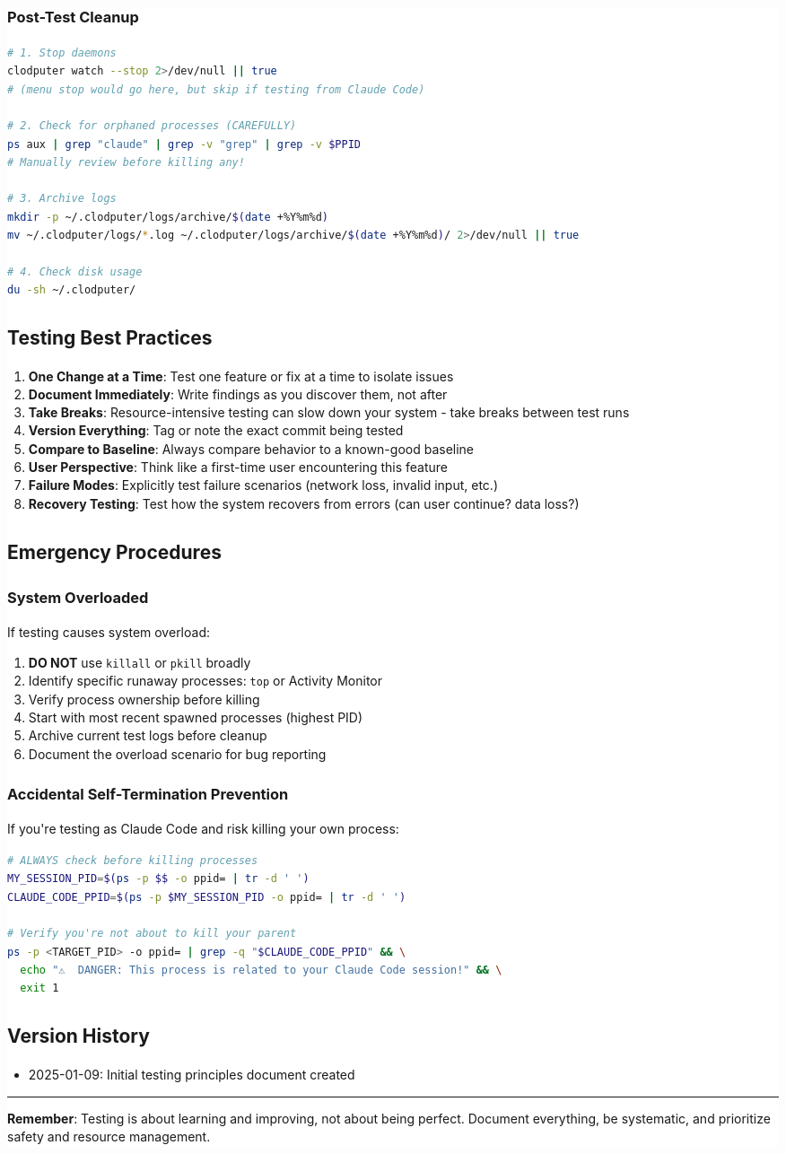 ### Post-Test Cleanup
```bash
# 1. Stop daemons
clodputer watch --stop 2>/dev/null || true
# (menu stop would go here, but skip if testing from Claude Code)

# 2. Check for orphaned processes (CAREFULLY)
ps aux | grep "claude" | grep -v "grep" | grep -v $PPID
# Manually review before killing any!

# 3. Archive logs
mkdir -p ~/.clodputer/logs/archive/$(date +%Y%m%d)
mv ~/.clodputer/logs/*.log ~/.clodputer/logs/archive/$(date +%Y%m%d)/ 2>/dev/null || true

# 4. Check disk usage
du -sh ~/.clodputer/
```

## Testing Best Practices

1. **One Change at a Time**: Test one feature or fix at a time to isolate issues
2. **Document Immediately**: Write findings as you discover them, not after
3. **Take Breaks**: Resource-intensive testing can slow down your system - take breaks between test runs
4. **Version Everything**: Tag or note the exact commit being tested
5. **Compare to Baseline**: Always compare behavior to a known-good baseline
6. **User Perspective**: Think like a first-time user encountering this feature
7. **Failure Modes**: Explicitly test failure scenarios (network loss, invalid input, etc.)
8. **Recovery Testing**: Test how the system recovers from errors (can user continue? data loss?)

## Emergency Procedures

### System Overloaded
If testing causes system overload:
1. **DO NOT** use `killall` or `pkill` broadly
2. Identify specific runaway processes: `top` or Activity Monitor
3. Verify process ownership before killing
4. Start with most recent spawned processes (highest PID)
5. Archive current test logs before cleanup
6. Document the overload scenario for bug reporting

### Accidental Self-Termination Prevention
If you're testing as Claude Code and risk killing your own process:
```bash
# ALWAYS check before killing processes
MY_SESSION_PID=$(ps -p $$ -o ppid= | tr -d ' ')
CLAUDE_CODE_PPID=$(ps -p $MY_SESSION_PID -o ppid= | tr -d ' ')

# Verify you're not about to kill your parent
ps -p <TARGET_PID> -o ppid= | grep -q "$CLAUDE_CODE_PPID" && \
  echo "⚠️  DANGER: This process is related to your Claude Code session!" && \
  exit 1
```

## Version History
- 2025-01-09: Initial testing principles document created

---

**Remember**: Testing is about learning and improving, not about being perfect. Document everything, be systematic, and prioritize safety and resource management.
